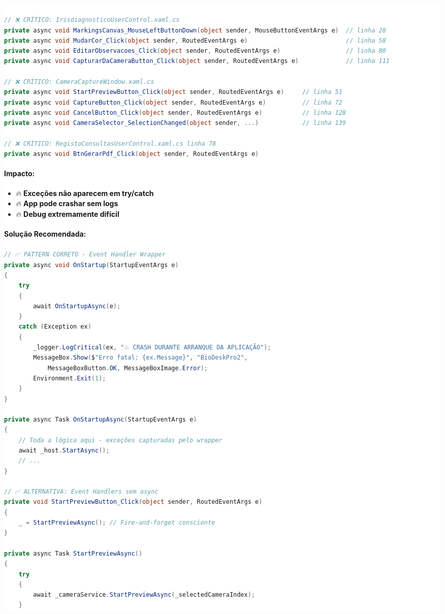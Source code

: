 ```csharp

// ❌ CRÍTICO: IrisdiagnosticoUserControl.xaml.cs
private async void MarkingsCanvas_MouseLeftButtonDown(object sender, MouseButtonEventArgs e)  // linha 28
private async void MudarCor_Click(object sender, RoutedEventArgs e)                           // linha 58
private async void EditarObservacoes_Click(object sender, RoutedEventArgs e)                  // linha 80
private async void CapturarDaCameraButton_Click(object sender, RoutedEventArgs e)             // linha 111

// ❌ CRÍTICO: CameraCaptureWindow.xaml.cs
private async void StartPreviewButton_Click(object sender, RoutedEventArgs e)     // linha 51
private async void CaptureButton_Click(object sender, RoutedEventArgs e)          // linha 72
private async void CancelButton_Click(object sender, RoutedEventArgs e)           // linha 128
private async void CameraSelector_SelectionChanged(object sender, ...)            // linha 139

// ❌ CRÍTICO: RegistoConsultasUserControl.xaml.cs linha 78
private async void BtnGerarPdf_Click(object sender, RoutedEventArgs e)
```

#### **Impacto:**
- 🔥 **Exceções não aparecem em try/catch**
- 🔥 **App pode crashar sem logs**
- 🔥 **Debug extremamente difícil**

#### **Solução Recomendada:**

```csharp
// ✅ PATTERN CORRETO - Event Handler Wrapper
private async void OnStartup(StartupEventArgs e)
{
    try
    {
        await OnStartupAsync(e);
    }
    catch (Exception ex)
    {
        _logger.LogCritical(ex, "💥 CRASH DURANTE ARRANQUE DA APLICAÇÃO");
        MessageBox.Show($"Erro fatal: {ex.Message}", "BioDeskPro2",
            MessageBoxButton.OK, MessageBoxImage.Error);
        Environment.Exit(1);
    }
}

private async Task OnStartupAsync(StartupEventArgs e)
{
    // Toda a lógica aqui - exceções capturadas pelo wrapper
    await _host.StartAsync();
    // ...
}

// ✅ ALTERNATIVA: Event Handlers sem async
private void StartPreviewButton_Click(object sender, RoutedEventArgs e)
{
    _ = StartPreviewAsync(); // Fire-and-forget consciente
}

private async Task StartPreviewAsync()
{
    try
    {
        await _cameraService.StartPreviewAsync(_selectedCameraIndex);
    }
```